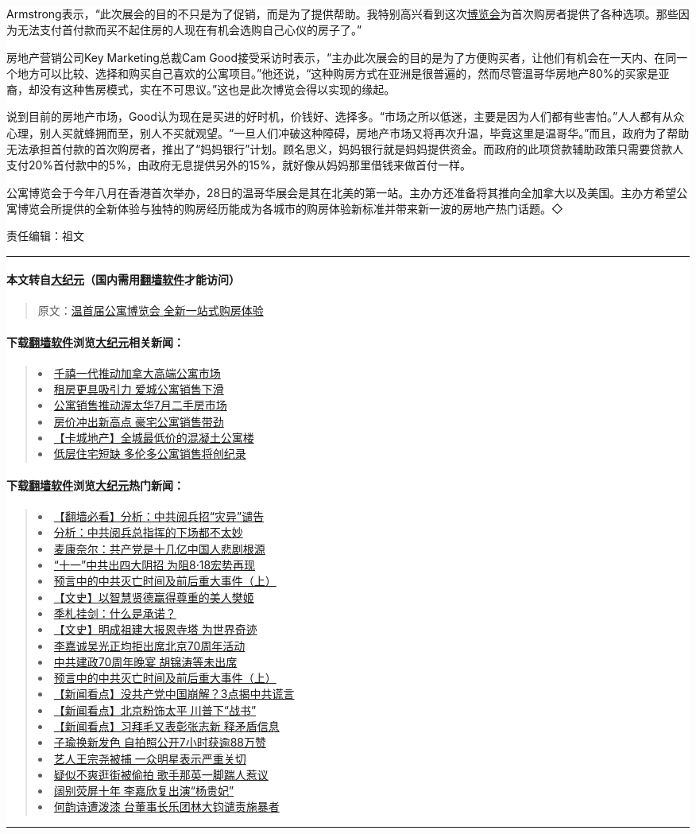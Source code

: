 <p>Armstrong表示，“此次展会的目的不只是为了促销，而是为了提供帮助。我特别高兴看到这次<a href="https://github.com/qddt69/djy/blob/master/gb/tag/%E5%8D%9A%E8%A7%88%E4%BC%9A.md">博览会</a>为首次购房者提供了各种选项。那些因为无法支付首付款而买不起住房的人现在有机会选购自己心仪的房子了。”</p>
<p>房地产营销公司Key Marketing总裁Cam Good接受采访时表示，“主办此次展会的目的是为了方便购买者，让他们有机会在一天内、在同一个地方可以比较、选择和购买自己喜欢的公寓项目。”他还说，“这种购房方式在亚洲是很普遍的，然而尽管温哥华房地产80%的买家是亚裔，却没有这种售房模式，实在不可思议。”这也是此次博览会得以实现的缘起。</p>
<p>说到目前的房地产市场，Good认为现在是买进的好时机，价钱好、选择多。“市场之所以低迷，主要是因为人们都有些害怕。”人人都有从众心理，别人买就蜂拥而至，别人不买就观望。“一旦人们冲破这种障碍，房地产市场又将再次升温，毕竟这里是温哥华。”而且，政府为了帮助无法承担首付款的首次购房者，推出了“妈妈银行”计划。顾名思义，妈妈银行就是妈妈提供资金。而政府的此项贷款辅助政策只需要贷款人支付20%首付款中的5%，由政府无息提供另外的15%，就好像从妈妈那里借钱来做首付一样。</p>
<p>公寓博览会于今年八月在香港首次举办，28日的温哥华展会是其在北美的第一站。主办方还准备将其推向全加拿大以及美国。主办方希望公寓博览会所提供的全新体验与独特的购房经历能成为各城市的购房体验新标准并带来新一波的房地产热门话题。◇</p>
<p>责任编辑：祖文</p>
<hr>

#### 本文转自<a href="http://www.epochtimes.com">大纪元</a>（国内需用<a href="https://git.io/JesJV">翻墙软件</a>才能访问）
> 原文：<a href="http://www.epochtimes.com/gb/19/10/2/n11563895.htm">温首届公寓博览会 全新一站式购房体验</a>
#### 下载<a href="https://git.io/JesJV">翻墙软件</a>浏览<a href="http://www.epochtimes.com">大纪元</a>相关新闻：
> <li><a href="http://www.epochtimes.com/gb/19/1/11/n10968112.htm">千禧一代推动加拿大高端公寓市场</a></li>
> <li><a href="http://www.epochtimes.com/gb/18/8/2/n10610784.htm">租房更具吸引力 爱城公寓销售下滑</a></li>
> <li><a href="http://www.epochtimes.com/gb/17/8/10/n9514975.htm">公寓销售推动渥太华7月二手房市场</a></li>
> <li><a href="http://www.epochtimes.com/gb/17/7/24/n9457352.htm">房价冲出新高点 豪宅公寓销售带劲</a></li>
> <li><a href="http://www.epochtimes.com/gb/16/11/10/n8479513.htm">【卡城地产】全城最低价的混凝土公寓楼</a></li>
> <li><a href="http://www.epochtimes.com/gb/16/10/3/n8361656.htm">低层住宅短缺  多伦多公寓销售将创纪录</a></li>

#### 下载<a href="https://git.io/JesJV">翻墙软件</a>浏览<a href="http://www.epochtimes.com">大纪元</a>热门新闻：
> <li><a href="http://www.epochtimes.com/gb/19/10/2/n11561599.htm">【翻墙必看】分析：中共阅兵招“灾异”谴告</a></li>
> <li><a href="http://www.epochtimes.com/gb/19/10/2/n11561806.htm">分析：中共阅兵总指挥的下场都不太妙</a></li>
> <li><a href="http://www.epochtimes.com/gb/19/10/1/n11561228.htm">麦康奈尔：共产党是十几亿中国人悲剧根源</a></li>
> <li><a href="http://www.epochtimes.com/gb/19/10/1/n11561267.htm">“十一”中共出四大阴招 为阻8·18宏势再现</a></li>
> <li><a href="http://www.epochtimes.com/gb/19/9/29/n11554582.htm">预言中的中共灭亡时间及前后重大事件（上）</a></li>
> <li><a href="http://www.epochtimes.com/gb/19/9/22/n11539138.htm">【文史】以智慧贤德赢得尊重的美人樊姬</a></li>
> <li><a href="http://www.epochtimes.com/gb/12/4/28/n3576538.htm">季札挂剑：什么是承诺？</a></li>
> <li><a href="http://www.epochtimes.com/gb/16/7/3/n8061383.htm">【文史】明成祖建大报恩寺塔 为世界奇迹</a></li>
> <li><a href="http://www.epochtimes.com/gb/19/9/30/n11558155.htm">李嘉诚吴光正均拒出席北京70周年活动</a></li>
> <li><a href="http://www.epochtimes.com/gb/19/9/30/n11557673.htm">中共建政70周年晚宴 胡锦涛等未出席</a></li>
> <li><a href="http://www.epochtimes.com/gb/19/9/29/n11554582.htm">预言中的中共灭亡时间及前后重大事件（上）</a></li>
> <li><a href="http://www.epochtimes.com/gb/19/9/28/n11553159.htm">【新闻看点】没共产党中国崩解？3点揭中共谎言</a></li>
> <li><a href="http://www.epochtimes.com/gb/19/10/2/n11563154.htm">【新闻看点】北京粉饰太平 川普下“战书”</a></li>
> <li><a href="http://www.epochtimes.com/gb/19/9/30/n11558031.htm">【新闻看点】习拜毛又表彰张志新 释矛盾信息</a></li>
> <li><a href="http://www.epochtimes.com/gb/19/10/1/n11559686.htm">子瑜换新发色 自拍照公开7小时获逾88万赞</a></li>
> <li><a href="http://www.epochtimes.com/gb/19/9/30/n11557866.htm">艺人王宗尧被捕 一众明星表示严重关切</a></li>
> <li><a href="http://www.epochtimes.com/gb/19/9/29/n11555425.htm">疑似不爽逛街被偷拍 歌手那英一脚踹人惹议</a></li>
> <li><a href="http://www.epochtimes.com/gb/19/9/30/n11558456.htm">阔别荧屏十年 李嘉欣复出演“杨贵妃”</a></li>
> <li><a href="http://www.epochtimes.com/gb/19/9/29/n11555033.htm">何韵诗遭泼漆 台董事长乐团林大钧谴责施暴者</a></li>
<hr>
